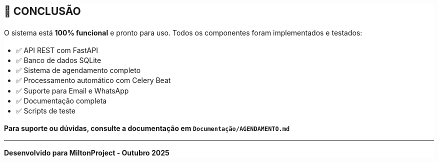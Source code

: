 
## 🎯 CONCLUSÃO

O sistema está **100% funcional** e pronto para uso. Todos os componentes foram implementados e testados:

- ✅ API REST com FastAPI
- ✅ Banco de dados SQLite
- ✅ Sistema de agendamento completo
- ✅ Processamento automático com Celery Beat
- ✅ Suporte para Email e WhatsApp
- ✅ Documentação completa
- ✅ Scripts de teste

**Para suporte ou dúvidas, consulte a documentação em `Documentação/AGENDAMENTO.md`**

---

**Desenvolvido para MiltonProject - Outubro 2025**
